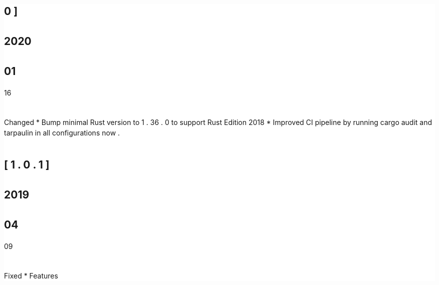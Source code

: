 0
]
-
2020
-
01
-
16
#
#
#
Changed
*
Bump
minimal
Rust
version
to
1
.
36
.
0
to
support
Rust
Edition
2018
*
Improved
CI
pipeline
by
running
cargo
audit
and
tarpaulin
in
all
configurations
now
.
#
#
[
1
.
0
.
1
]
-
2019
-
04
-
09
#
#
#
Fixed
*
Features